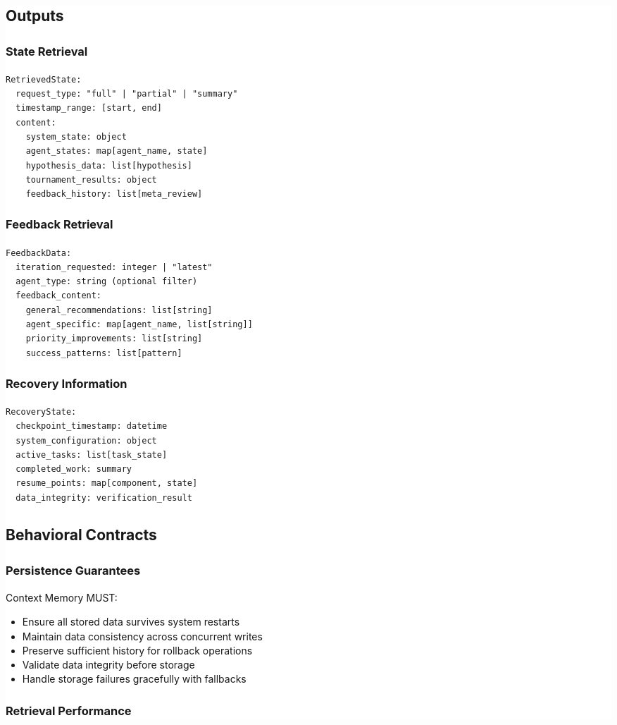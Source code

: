 ## Outputs

### State Retrieval
```
RetrievedState:
  request_type: "full" | "partial" | "summary"
  timestamp_range: [start, end]
  content:
    system_state: object
    agent_states: map[agent_name, state]
    hypothesis_data: list[hypothesis]
    tournament_results: object
    feedback_history: list[meta_review]
```

### Feedback Retrieval
```
FeedbackData:
  iteration_requested: integer | "latest"
  agent_type: string (optional filter)
  feedback_content:
    general_recommendations: list[string]
    agent_specific: map[agent_name, list[string]]
    priority_improvements: list[string]
    success_patterns: list[pattern]
```

### Recovery Information
```
RecoveryState:
  checkpoint_timestamp: datetime
  system_configuration: object
  active_tasks: list[task_state]
  completed_work: summary
  resume_points: map[component, state]
  data_integrity: verification_result
```

## Behavioral Contracts

### Persistence Guarantees

Context Memory MUST:
- Ensure all stored data survives system restarts
- Maintain data consistency across concurrent writes
- Preserve sufficient history for rollback operations
- Validate data integrity before storage
- Handle storage failures gracefully with fallbacks

### Retrieval Performance
